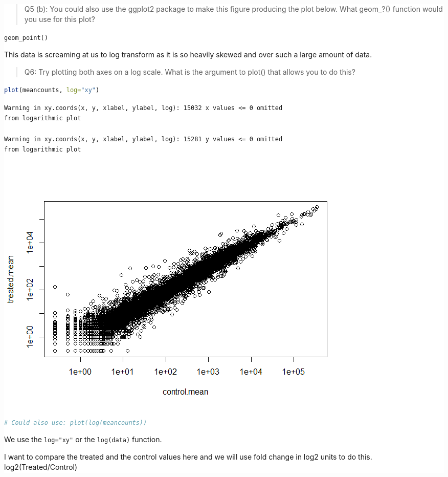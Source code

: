 > Q5 (b): You could also use the ggplot2 package to make this figure
> producing the plot below. What geom\_?() function would you use for
> this plot?

`geom_point()`

This data is screaming at us to log transform as it is so heavily skewed
and over such a large amount of data.

> Q6: Try plotting both axes on a log scale. What is the argument to
> plot() that allows you to do this?

``` r
plot(meancounts, log="xy")
```

    Warning in xy.coords(x, y, xlabel, ylabel, log): 15032 x values <= 0 omitted
    from logarithmic plot

    Warning in xy.coords(x, y, xlabel, ylabel, log): 15281 y values <= 0 omitted
    from logarithmic plot

![](class13_files/figure-commonmark/unnamed-chunk-14-1.png)

``` r
# Could also use: plot(log(meancounts))
```

We use the `log="xy"` or the `log(data)` function.

I want to compare the treated and the control values here and we will
use fold change in log2 units to do this. log2(Treated/Control)
